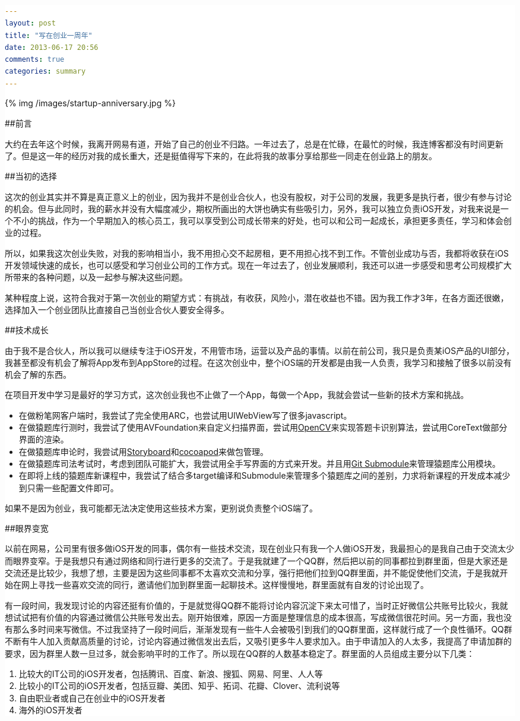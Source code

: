 ```yaml
---
layout: post
title: "写在创业一周年"
date: 2013-06-17 20:56
comments: true
categories: summary
---
```


{% img /images/startup-anniversary.jpg %}

##前言

大约在去年这个时候，我离开网易有道，开始了自己的创业不归路。一年过去了，总是在忙碌，在最忙的时候，我连博客都没有时间更新了。但是这一年的经历对我的成长重大，还是挺值得写下来的，在此将我的故事分享给那些一同走在创业路上的朋友。



##当初的选择

这次的创业其实并不算是真正意义上的创业，因为我并不是创业合伙人，也没有股权，对于公司的发展，我更多是执行者，很少有参与讨论的机会。但与此同时，我的薪水并没有大幅度减少，期权所画出的大饼也确实有些吸引力，另外，我可以独立负责iOS开发，对我来说是一个不小的挑战，作为一个早期加入的核心员工，我可以享受到公司成长带来的好处，也可以和公司一起成长，承担更多责任，学习和体会创业的过程。

所以，如果我这次创业失败，对我的影响相当小，我不用担心交不起房租，更不用担心找不到工作。不管创业成功与否，我都将收获在iOS开发领域快速的成长，也可以感受和学习创业公司的工作方式。现在一年过去了，创业发展顺利，我还可以进一步感受和思考公司规模扩大所带来的各种问题，以及一起参与解决这些问题。

某种程度上说，这符合我对于第一次创业的期望方式：有挑战，有收获，风险小，潜在收益也不错。因为我工作才3年，在各方面还很嫩，选择加入一个创业团队比直接自己当创业合伙人要安全得多。

##技术成长

由于我不是合伙人，所以我可以继续专注于iOS开发，不用管市场，运营以及产品的事情。以前在前公司，我只是负责某iOS产品的UI部分，我甚至都没有机会了解将App发布到AppStore的过程。在这次创业中，整个iOS端的开发都是由我一人负责，我学习和接触了很多以前没有机会了解的东西。

在项目开发中学习是最好的学习方式，这次创业我也不止做了一个App，每做一个App，我就会尝试一些新的技术方案和挑战。

 * 在做粉笔网客户端时，我尝试了完全使用ARC，也尝试用UIWebView写了很多javascript。
 * 在做猿题库行测时，我尝试了使用AVFoundation来自定义扫描界面，尝试用[OpenCV](http://blog.devtang.com/blog/2012/10/27/use-opencv-in-ios/)来实现答题卡识别算法，尝试用CoreText做部分界面的渲染。
 * 在做猿题库申论时，我尝试用[Storyboard](http://blog.devtang.com/blog/2012/12/15/do-not-use-storyboard/)和[cocoapod](http://blog.devtang.com/blog/2012/12/02/use-cocoapod-to-manage-ios-lib-dependency/)来做包管理。
 * 在做猿题库司法考试时，考虑到团队可能扩大，我尝试用全手写界面的方式来开发。并且用[Git Submodule](http://blog.devtang.com/blog/2013/05/08/git-submodule-issues/)来管理猿题库公用模块。
 * 在即将上线的猿题库新课程中，我尝试了结合多target编译和Submodule来管理多个猿题库之间的差别，力求将新课程的开发成本减少到只需一些配置文件即可。

如果不是因为创业，我可能都无法决定使用这些技术方案，更别说负责整个iOS端了。

##眼界变宽

以前在网易，公司里有很多做iOS开发的同事，偶尔有一些技术交流，现在创业只有我一个人做iOS开发，我最担心的是我自己由于交流太少而眼界变窄。于是我想只有通过网络和同行进行更多的交流了。于是我就建了一个QQ群，然后把以前的同事都拉到群里面，但是大家还是交流还是比较少，我想了想，主要是因为这些同事都不太喜欢交流和分享，强行把他们拉到QQ群里面，并不能促使他们交流，于是我就开始在网上寻找一些喜欢交流的同行，邀请他们加到群里面一起聊技术。这样慢慢地，群里面就有自发的讨论出现了。

有一段时间，我发现讨论的内容还挺有价值的，于是就觉得QQ群不能将讨论内容沉淀下来太可惜了，当时正好微信公共账号比较火，我就想试试把有价值的内容通过微信公共账号发出去。刚开始很难，原因一方面是整理信息的成本很高，写成微信很花时间。另一方面，我也没有那么多时间来写微信。不过我坚持了一段时间后，渐渐发现有一些牛人会被吸引到我们的QQ群里面，这样就行成了一个良性循环。QQ群不断有牛人加入贡献高质量的讨论，讨论内容通过微信发出去后，又吸引更多牛人要求加入。由于申请加入的人太多，我提高了申请加群的要求，因为群里人数一旦过多，就会影响平时的工作了。所以现在QQ群的人数基本稳定了。群里面的人员组成主要分以下几类：

 1. 比较大的IT公司的iOS开发者，包括腾讯、百度、新浪、搜狐、网易、阿里、人人等
 2. 比较小的IT公司的iOS开发者，包括豆瓣、美团、知乎、拓词、花瓣、Clover、流利说等
 3. 自由职业者或自己在创业中的iOS开发者
 4. 海外的iOS开发者
